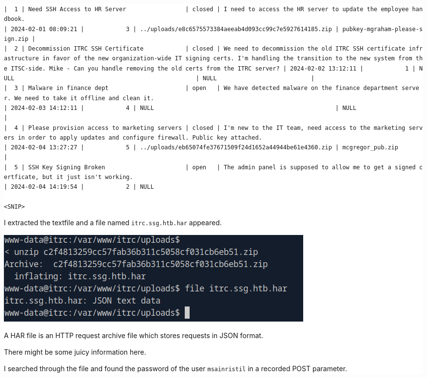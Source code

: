 ```
|  1 | Need SSH Access to HR Server                 | closed | I need to access the HR server to update the employee handbook.                                                                                                                                                                                                  | 2024-02-01 08:09:21 |            3 | ../uploads/e8c6575573384aeeab4d093cc99c7e5927614185.zip | pubkey-mgraham-please-sign.zip |
|  2 | Decommission ITRC SSH Certificate            | closed | We need to decommission the old ITRC SSH certificate infrastructure in favor of the new organization-wide IT signing certs. I'm handling the transition to the new system from the ITSC-side. Mike - Can you handle removing the old certs from the ITRC server? | 2024-02-02 13:12:11 |            1 | NULL                                                    | NULL                           |
|  3 | Malware in finance dept                      | open   | We have detected malware on the finance department server. We need to take it offline and clean it.                                                                                                                                                              | 2024-02-03 14:12:11 |            4 | NULL                                                    | NULL                           |
|  4 | Please provision access to marketing servers | closed | I'm new to the IT team, need access to the marketing servers in order to apply updates and configure firewall. Public key attached.                                                                                                                              | 2024-02-04 13:27:27 |            5 | ../uploads/eb65074fe37671509f24d1652a44944be61e4360.zip | mcgregor_pub.zip               |
|  5 | SSH Key Signing Broken                       | open   | The admin panel is supposed to allow me to get a signed certficate, but it just isn't working.                                                                                                                                                                   | 2024-02-04 14:19:54 |            2 | NULL    

<SNIP>
```

I extracted the textfile and a file named `itrc.ssg.htb.har` appeared.

![Screenshot23](./screenshots/23.png)

A HAR file is an HTTP request archive file which stores requests in JSON format.

There might be some juicy information here.

I searched through the file and found the password of the user `msainristil` in a recorded POST parameter.
